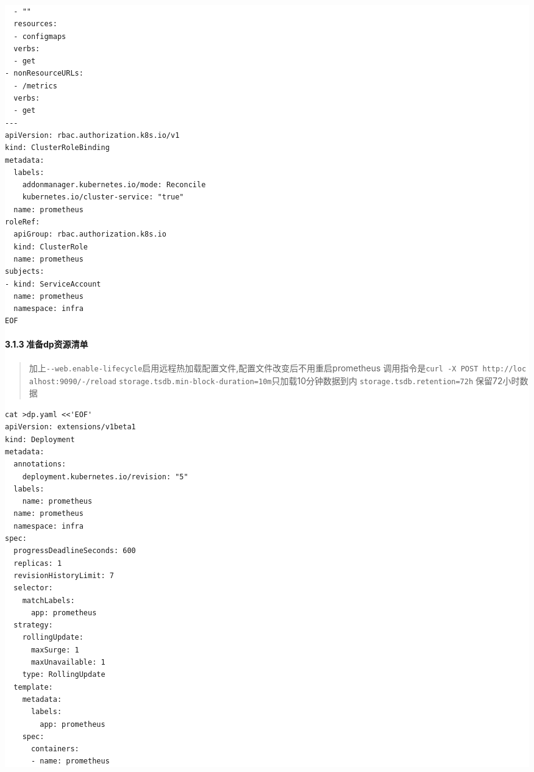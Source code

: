 ```
  - ""
  resources:
  - configmaps
  verbs:
  - get
- nonResourceURLs:
  - /metrics
  verbs:
  - get
---
apiVersion: rbac.authorization.k8s.io/v1
kind: ClusterRoleBinding
metadata:
  labels:
    addonmanager.kubernetes.io/mode: Reconcile
    kubernetes.io/cluster-service: "true"
  name: prometheus
roleRef:
  apiGroup: rbac.authorization.k8s.io
  kind: ClusterRole
  name: prometheus
subjects:
- kind: ServiceAccount
  name: prometheus
  namespace: infra
EOF
```
#### 3.1.3 准备dp资源清单
> 加上`--web.enable-lifecycle`启用远程热加载配置文件,配置文件改变后不用重启prometheus
> 调用指令是`curl -X POST http://localhost:9090/-/reload`
> `storage.tsdb.min-block-duration=10m`只加载10分钟数据到内
> `storage.tsdb.retention=72h` 保留72小时数据

```
cat >dp.yaml <<'EOF'
apiVersion: extensions/v1beta1
kind: Deployment
metadata:
  annotations:
    deployment.kubernetes.io/revision: "5"
  labels:
    name: prometheus
  name: prometheus
  namespace: infra
spec:
  progressDeadlineSeconds: 600
  replicas: 1
  revisionHistoryLimit: 7
  selector:
    matchLabels:
      app: prometheus
  strategy:
    rollingUpdate:
      maxSurge: 1
      maxUnavailable: 1
    type: RollingUpdate
  template:
    metadata:
      labels:
        app: prometheus
    spec:
      containers:
      - name: prometheus
```